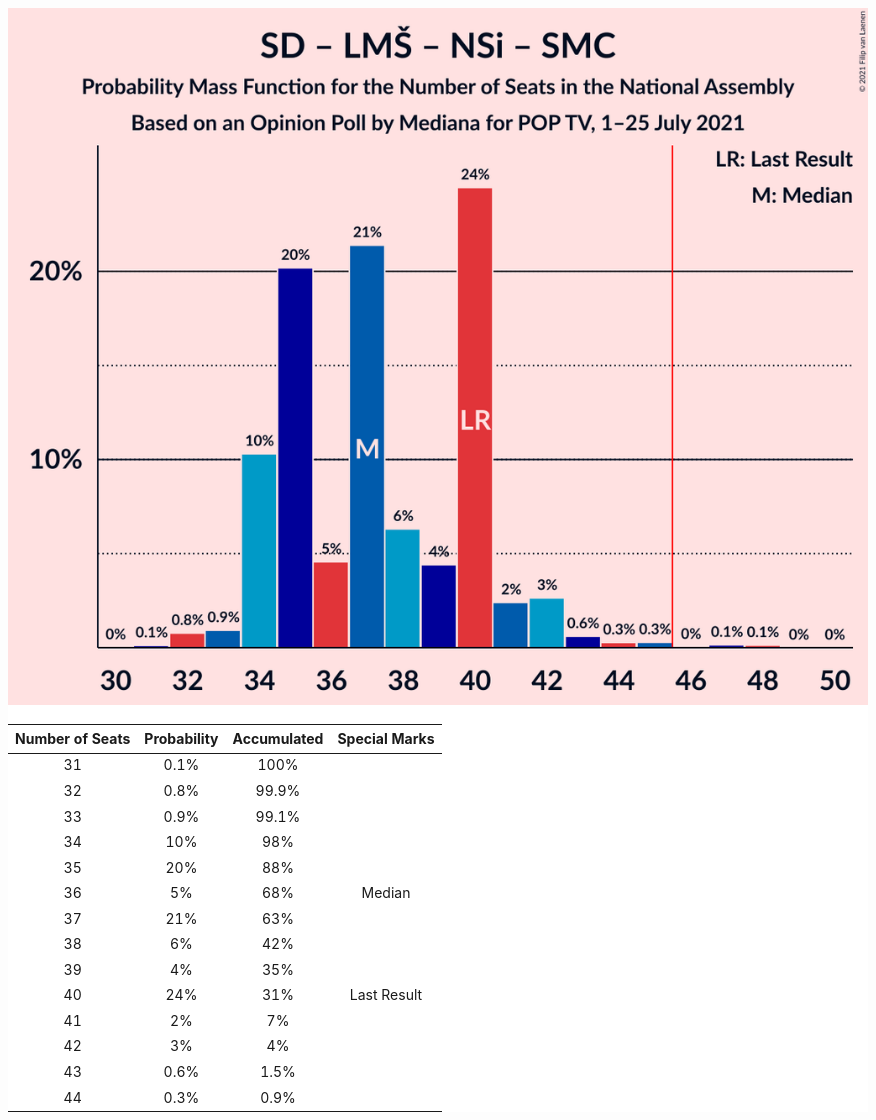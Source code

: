 ![Graph with seats probability mass function not yet produced](2021-07-25-Mediana-coalitions-seats-pmf-sd–lmš–nsi–smc.png "Seats Probability Mass Function")

| Number of Seats | Probability | Accumulated | Special Marks |
|:---------------:|:-----------:|:-----------:|:-------------:|
| 31 | 0.1% | 100% |  |
| 32 | 0.8% | 99.9% |  |
| 33 | 0.9% | 99.1% |  |
| 34 | 10% | 98% |  |
| 35 | 20% | 88% |  |
| 36 | 5% | 68% | Median |
| 37 | 21% | 63% |  |
| 38 | 6% | 42% |  |
| 39 | 4% | 35% |  |
| 40 | 24% | 31% | Last Result |
| 41 | 2% | 7% |  |
| 42 | 3% | 4% |  |
| 43 | 0.6% | 1.5% |  |
| 44 | 0.3% | 0.9% |  |